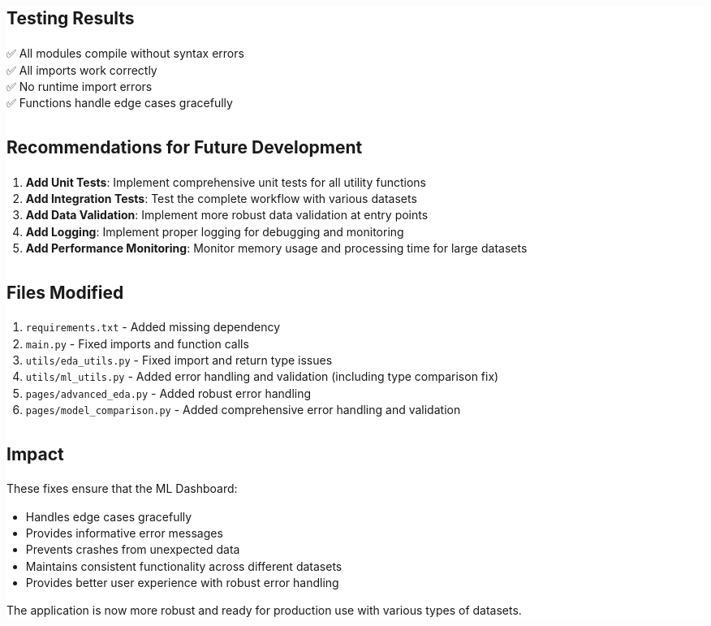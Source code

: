 ## Testing Results

✅ All modules compile without syntax errors  
✅ All imports work correctly  
✅ No runtime import errors  
✅ Functions handle edge cases gracefully  

## Recommendations for Future Development

1. **Add Unit Tests**: Implement comprehensive unit tests for all utility functions
2. **Add Integration Tests**: Test the complete workflow with various datasets
3. **Add Data Validation**: Implement more robust data validation at entry points
4. **Add Logging**: Implement proper logging for debugging and monitoring
5. **Add Performance Monitoring**: Monitor memory usage and processing time for large datasets

## Files Modified

1. `requirements.txt` - Added missing dependency
2. `main.py` - Fixed imports and function calls
3. `utils/eda_utils.py` - Fixed import and return type issues
4. `utils/ml_utils.py` - Added error handling and validation (including type comparison fix)
5. `pages/advanced_eda.py` - Added robust error handling
6. `pages/model_comparison.py` - Added comprehensive error handling and validation

## Impact

These fixes ensure that the ML Dashboard:
- Handles edge cases gracefully
- Provides informative error messages
- Prevents crashes from unexpected data
- Maintains consistent functionality across different datasets
- Provides better user experience with robust error handling

The application is now more robust and ready for production use with various types of datasets.
